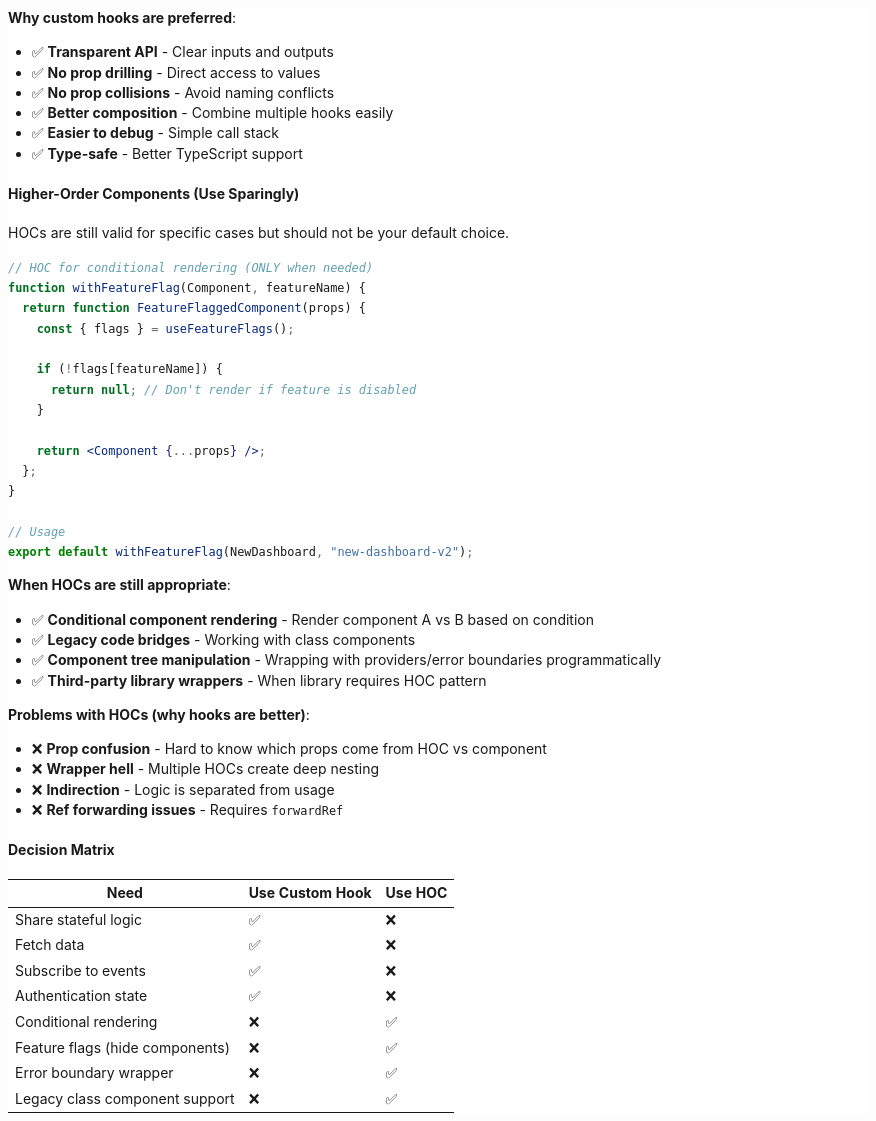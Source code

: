 **Why custom hooks are preferred**:

- ✅ **Transparent API** - Clear inputs and outputs
- ✅ **No prop drilling** - Direct access to values
- ✅ **No prop collisions** - Avoid naming conflicts
- ✅ **Better composition** - Combine multiple hooks easily
- ✅ **Easier to debug** - Simple call stack
- ✅ **Type-safe** - Better TypeScript support

#### Higher-Order Components (Use Sparingly)

HOCs are still valid for specific cases but should not be your default choice.

```jsx
// HOC for conditional rendering (ONLY when needed)
function withFeatureFlag(Component, featureName) {
  return function FeatureFlaggedComponent(props) {
    const { flags } = useFeatureFlags();

    if (!flags[featureName]) {
      return null; // Don't render if feature is disabled
    }

    return <Component {...props} />;
  };
}

// Usage
export default withFeatureFlag(NewDashboard, "new-dashboard-v2");
```

**When HOCs are still appropriate**:

- ✅ **Conditional component rendering** - Render component A vs B based on condition
- ✅ **Legacy code bridges** - Working with class components
- ✅ **Component tree manipulation** - Wrapping with providers/error boundaries programmatically
- ✅ **Third-party library wrappers** - When library requires HOC pattern

**Problems with HOCs (why hooks are better)**:

- ❌ **Prop confusion** - Hard to know which props come from HOC vs component
- ❌ **Wrapper hell** - Multiple HOCs create deep nesting
- ❌ **Indirection** - Logic is separated from usage
- ❌ **Ref forwarding issues** - Requires `forwardRef`

#### Decision Matrix

| Need                            | Use Custom Hook | Use HOC |
| ------------------------------- | --------------- | ------- |
| Share stateful logic            | ✅              | ❌      |
| Fetch data                      | ✅              | ❌      |
| Subscribe to events             | ✅              | ❌      |
| Authentication state            | ✅              | ❌      |
| Conditional rendering           | ❌              | ✅      |
| Feature flags (hide components) | ❌              | ✅      |
| Error boundary wrapper          | ❌              | ✅      |
| Legacy class component support  | ❌              | ✅      |
